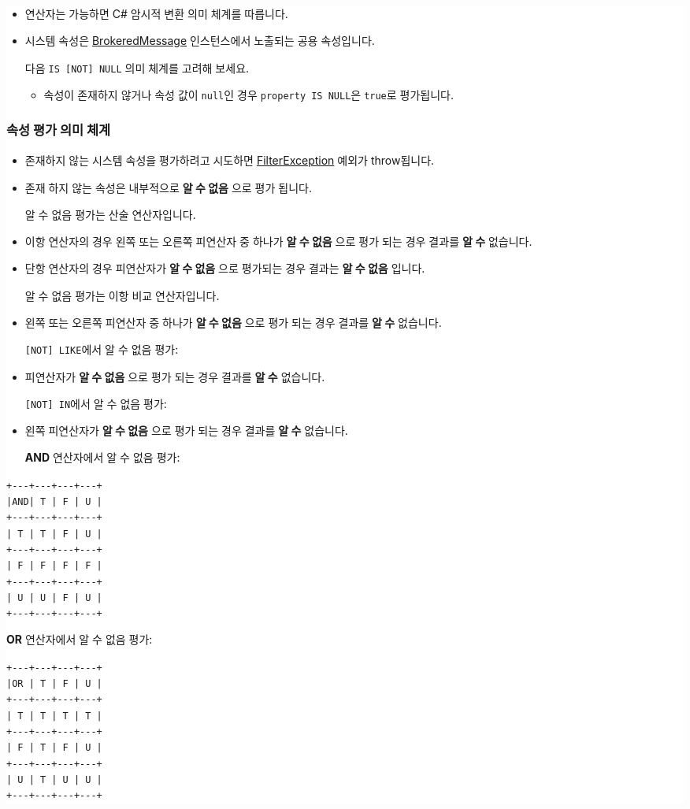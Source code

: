 -   연산자는 가능하면 C# 암시적 변환 의미 체계를 따릅니다.  
  
-   시스템 속성은 [BrokeredMessage](/dotnet/api/microsoft.servicebus.messaging.brokeredmessage) 인스턴스에서 노출되는 공용 속성입니다.  
  
    다음 `IS [NOT] NULL` 의미 체계를 고려해 보세요.  
  
    -   속성이 존재하지 않거나 속성 값이 `null`인 경우 `property IS NULL`은 `true`로 평가됩니다.  
  
### <a name="property-evaluation-semantics"></a>속성 평가 의미 체계  
  
- 존재하지 않는 시스템 속성을 평가하려고 시도하면 [FilterException](/dotnet/api/microsoft.servicebus.messaging.filterexception) 예외가 throw됩니다.  
  
- 존재 하지 않는 속성은 내부적으로 **알 수 없음** 으로 평가 됩니다.  
  
  알 수 없음 평가는 산술 연산자입니다.  
  
- 이항 연산자의 경우 왼쪽 또는 오른쪽 피연산자 중 하나가 **알 수 없음** 으로 평가 되는 경우 결과를 **알 수** 없습니다.  
  
- 단항 연산자의 경우 피연산자가 **알 수 없음** 으로 평가되는 경우 결과는 **알 수 없음** 입니다.  
  
  알 수 없음 평가는 이항 비교 연산자입니다.  
  
- 왼쪽 또는 오른쪽 피연산자 중 하나가 **알 수 없음** 으로 평가 되는 경우 결과를 **알 수** 없습니다.  
  
  `[NOT] LIKE`에서 알 수 없음 평가:  
  
- 피연산자가 **알 수 없음** 으로 평가 되는 경우 결과를 **알 수** 없습니다.  
  
  `[NOT] IN`에서 알 수 없음 평가:  
  
- 왼쪽 피연산자가 **알 수 없음** 으로 평가 되는 경우 결과를 **알 수** 없습니다.  
  
  **AND** 연산자에서 알 수 없음 평가:  
  
```  
+---+---+---+---+  
|AND| T | F | U |  
+---+---+---+---+  
| T | T | F | U |  
+---+---+---+---+  
| F | F | F | F |  
+---+---+---+---+  
| U | U | F | U |  
+---+---+---+---+  
```  
  
 **OR** 연산자에서 알 수 없음 평가:  
  
```  
+---+---+---+---+  
|OR | T | F | U |  
+---+---+---+---+  
| T | T | T | T |  
+---+---+---+---+  
| F | T | F | U |  
+---+---+---+---+  
| U | T | U | U |  
+---+---+---+---+  
```  
  